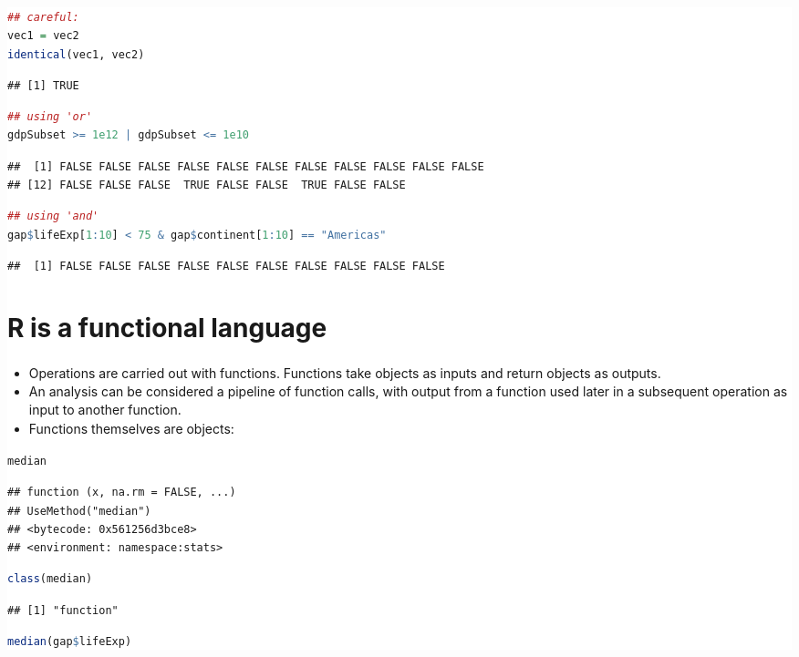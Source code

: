 ```r
## careful: 
vec1 = vec2
identical(vec1, vec2)
```

```
## [1] TRUE
```

```r
## using 'or'
gdpSubset >= 1e12 | gdpSubset <= 1e10
```

```
##  [1] FALSE FALSE FALSE FALSE FALSE FALSE FALSE FALSE FALSE FALSE FALSE
## [12] FALSE FALSE FALSE  TRUE FALSE FALSE  TRUE FALSE FALSE
```

```r
## using 'and'
gap$lifeExp[1:10] < 75 & gap$continent[1:10] == "Americas"
```

```
##  [1] FALSE FALSE FALSE FALSE FALSE FALSE FALSE FALSE FALSE FALSE
```

# R is a functional language

* Operations are carried out with functions. Functions take objects as inputs and return objects as outputs. 
* An analysis can be considered a pipeline of function calls, with output from a function used later in a subsequent operation as input to another function.
* Functions themselves are objects: 

```r
median
```

```
## function (x, na.rm = FALSE, ...) 
## UseMethod("median")
## <bytecode: 0x561256d3bce8>
## <environment: namespace:stats>
```

```r
class(median)
```

```
## [1] "function"
```

```r
median(gap$lifeExp)
```
